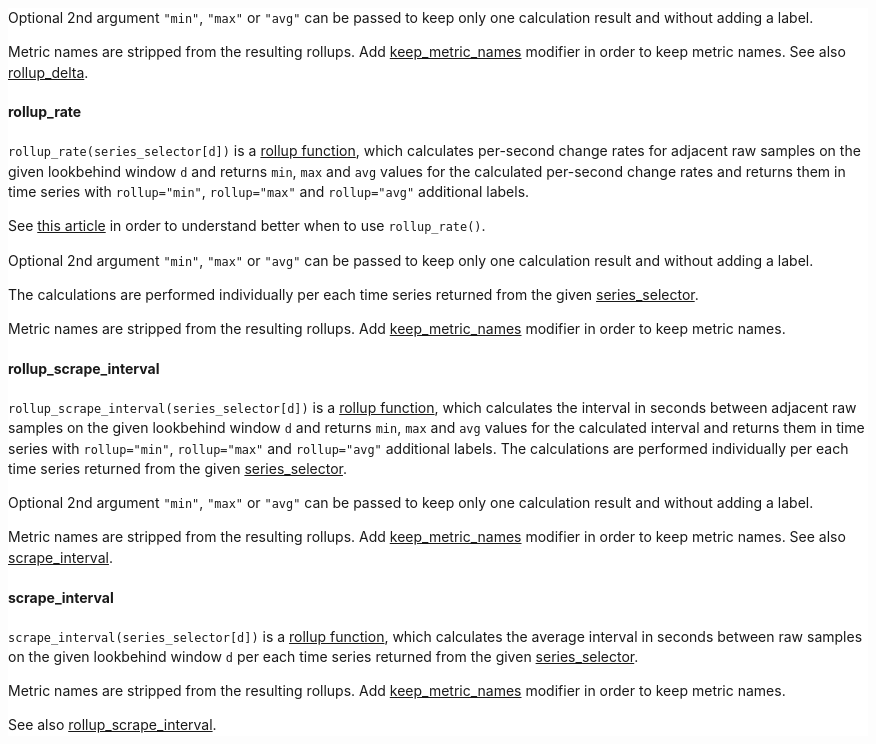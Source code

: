 Optional 2nd argument `"min"`, `"max"` or `"avg"` can be passed to keep only one calculation result and without adding a label.

Metric names are stripped from the resulting rollups. Add [keep_metric_names](#keep_metric_names) modifier in order to keep metric names. See also [rollup_delta](#rollup_delta).

#### rollup_rate

`rollup_rate(series_selector[d])` is a [rollup function](#rollup-functions), which calculates per-second change rates for adjacent raw samples
on the given lookbehind window `d` and returns `min`, `max` and `avg` values for the calculated per-second change rates
and returns them in time series with `rollup="min"`, `rollup="max"` and `rollup="avg"` additional labels.

See [this article](https://valyala.medium.com/why-irate-from-prometheus-doesnt-capture-spikes-45f9896d7832) in order to understand better
when to use `rollup_rate()`.

Optional 2nd argument `"min"`, `"max"` or `"avg"` can be passed to keep only one calculation result and without adding a label.

The calculations are performed individually per each time series returned from the given [series_selector](https://docs.victoriametrics.com/keyConcepts.html#filtering).


Metric names are stripped from the resulting rollups. Add [keep_metric_names](#keep_metric_names) modifier in order to keep metric names.

#### rollup_scrape_interval

`rollup_scrape_interval(series_selector[d])` is a [rollup function](#rollup-functions), which calculates the interval in seconds between
adjacent raw samples on the given lookbehind window `d` and returns `min`, `max` and `avg` values for the calculated interval
and returns them in time series with `rollup="min"`, `rollup="max"` and `rollup="avg"` additional labels.
The calculations are performed individually per each time series returned from the given [series_selector](https://docs.victoriametrics.com/keyConcepts.html#filtering).

Optional 2nd argument `"min"`, `"max"` or `"avg"` can be passed to keep only one calculation result and without adding a label.

Metric names are stripped from the resulting rollups. Add [keep_metric_names](#keep_metric_names) modifier in order to keep metric names. See also [scrape_interval](#scrape_interval).

#### scrape_interval

`scrape_interval(series_selector[d])` is a [rollup function](#rollup-functions), which calculates the average interval in seconds between raw samples
on the given lookbehind window `d` per each time series returned from the given [series_selector](https://docs.victoriametrics.com/keyConcepts.html#filtering).

Metric names are stripped from the resulting rollups. Add [keep_metric_names](#keep_metric_names) modifier in order to keep metric names.

See also [rollup_scrape_interval](#rollup_scrape_interval).
